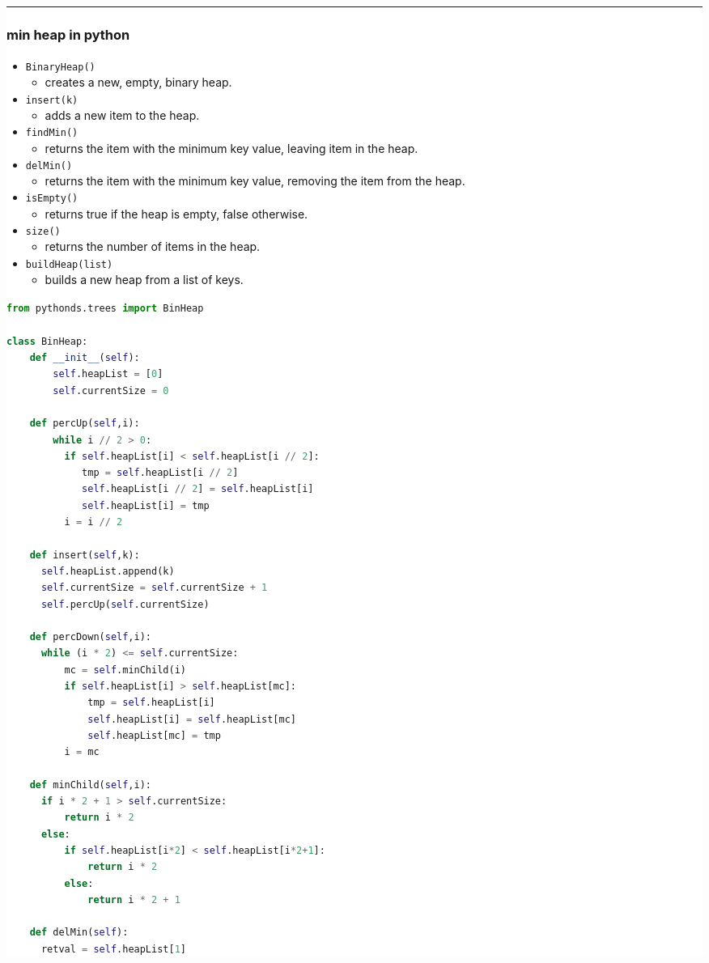 





---

### min heap in python

- `BinaryHeap()`
  - creates a new, empty, binary heap.
- `insert(k)`
  - adds a new item to the heap.
- `findMin()`
  - returns the item with the minimum key value, leaving item in the heap.
- `delMin()`
  - returns the item with the minimum key value, removing the item from the heap.
- `isEmpty()`
  - returns true if the heap is empty, false otherwise.
- `size()`
  - returns the number of items in the heap.
- `buildHeap(list)`
  - builds a new heap from a list of keys.


```py
from pythonds.trees import BinHeap

class BinHeap:
    def __init__(self):
        self.heapList = [0]
        self.currentSize = 0

    def percUp(self,i):
        while i // 2 > 0:
          if self.heapList[i] < self.heapList[i // 2]:
             tmp = self.heapList[i // 2]
             self.heapList[i // 2] = self.heapList[i]
             self.heapList[i] = tmp
          i = i // 2

    def insert(self,k):
      self.heapList.append(k)
      self.currentSize = self.currentSize + 1
      self.percUp(self.currentSize)

    def percDown(self,i):
      while (i * 2) <= self.currentSize:
          mc = self.minChild(i)
          if self.heapList[i] > self.heapList[mc]:
              tmp = self.heapList[i]
              self.heapList[i] = self.heapList[mc]
              self.heapList[mc] = tmp
          i = mc

    def minChild(self,i):
      if i * 2 + 1 > self.currentSize:
          return i * 2
      else:
          if self.heapList[i*2] < self.heapList[i*2+1]:
              return i * 2
          else:
              return i * 2 + 1

    def delMin(self):
      retval = self.heapList[1]
```